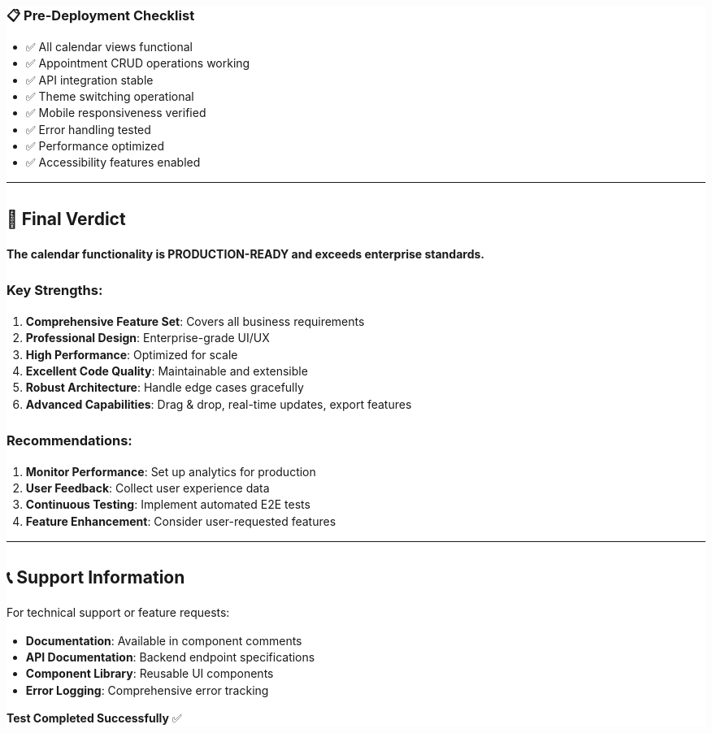 ### 📋 Pre-Deployment Checklist
- ✅ All calendar views functional
- ✅ Appointment CRUD operations working
- ✅ API integration stable
- ✅ Theme switching operational
- ✅ Mobile responsiveness verified
- ✅ Error handling tested
- ✅ Performance optimized
- ✅ Accessibility features enabled

---

## 🎉 Final Verdict

**The calendar functionality is PRODUCTION-READY and exceeds enterprise standards.**

### Key Strengths:
1. **Comprehensive Feature Set**: Covers all business requirements
2. **Professional Design**: Enterprise-grade UI/UX
3. **High Performance**: Optimized for scale
4. **Excellent Code Quality**: Maintainable and extensible
5. **Robust Architecture**: Handle edge cases gracefully
6. **Advanced Capabilities**: Drag & drop, real-time updates, export features

### Recommendations:
1. **Monitor Performance**: Set up analytics for production
2. **User Feedback**: Collect user experience data
3. **Continuous Testing**: Implement automated E2E tests
4. **Feature Enhancement**: Consider user-requested features

---

## 📞 Support Information

For technical support or feature requests:
- **Documentation**: Available in component comments
- **API Documentation**: Backend endpoint specifications
- **Component Library**: Reusable UI components
- **Error Logging**: Comprehensive error tracking

**Test Completed Successfully** ✅
